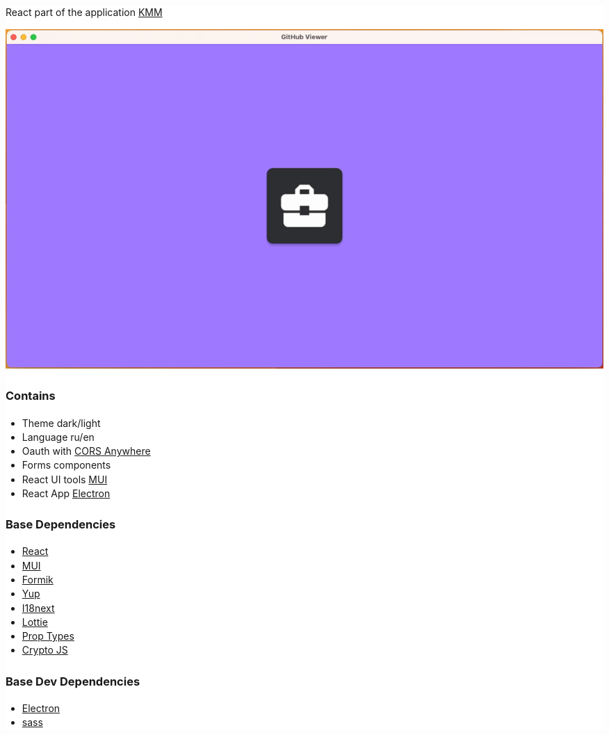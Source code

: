 React part of the application [KMM](https://kotlinlang.org/docs/kmm-overview.html)

<p>
<img src="https://raw.githubusercontent.com/keygenqt/kmm-GitHubViewer/master/data/Screen_Recording_2022-11-02_at_12.25.38.gif" width="100%"/>
</p>

### Contains
* Theme dark/light
* Language ru/en
* Oauth with [CORS Anywhere](https://github.com/Rob--W/cors-anywhere)
* Forms components
* React UI tools [MUI](https://mui.com/)
* React App [Electron](https://www.electronjs.org/)

### Base Dependencies
* [React](https://reactjs.org/)
* [MUI](https://mui.com/)
* [Formik](https://formik.org/)
* [Yup](https://github.com/jquense/yup)
* [I18next](https://www.i18next.com/)
* [Lottie](https://lottiereact.com/)
* [Prop Types](https://github.com/facebook/prop-types)
* [Crypto JS](https://github.com/brix/crypto-js)

### Base Dev Dependencies
* [Electron](https://www.electronjs.org/)
* [sass](https://sass-lang.com/documentation/js-api/)
